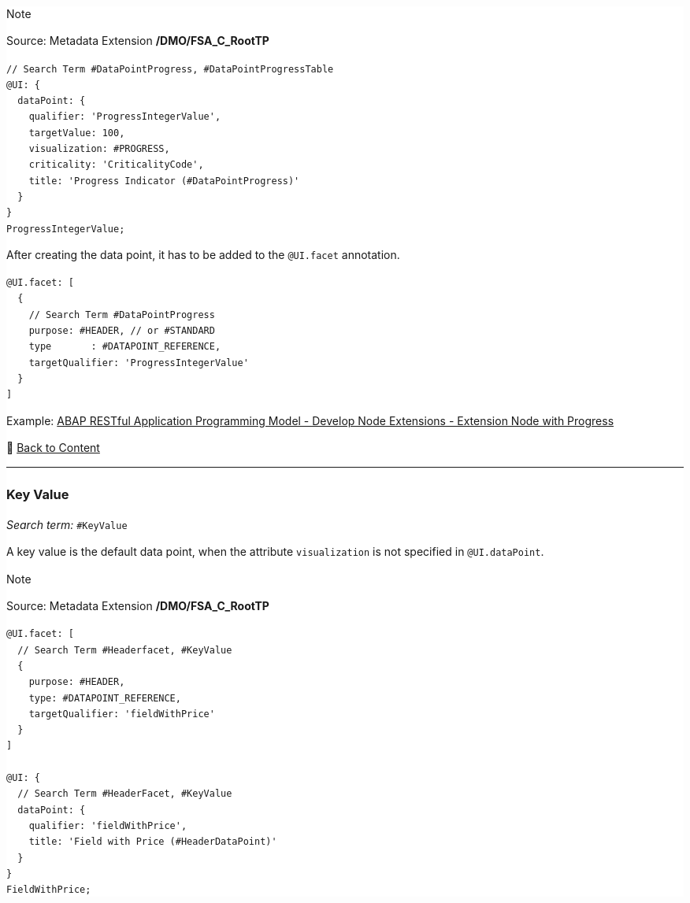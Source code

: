 > [!NOTE] 
> Source: Metadata Extension  **/DMO/FSA_C_RootTP**

```
// Search Term #DataPointProgress, #DataPointProgressTable
@UI: {
  dataPoint: {
    qualifier: 'ProgressIntegerValue',
    targetValue: 100,
    visualization: #PROGRESS,
    criticality: 'CriticalityCode',
    title: 'Progress Indicator (#DataPointProgress)'
  }
}
ProgressIntegerValue;
```

After creating the data point, it has to be added to the `@UI.facet` annotation.

```
@UI.facet: [
  {
    // Search Term #DataPointProgress
    purpose: #HEADER, // or #STANDARD
    type       : #DATAPOINT_REFERENCE,
    targetQualifier: 'ProgressIntegerValue'
  }
]
```

Example: [ABAP RESTful Application Programming Model - Develop Node Extensions - Extension Node with Progress](https://help.sap.com/docs/btp/sap-abap-restful-application-programming-model/develop-node-extensions#extension-node)

:arrow_up_small: [Back to Content](#content)

---

### Key Value

*Search term:* `#KeyValue`

A key value is the default data point, when the attribute `visualization` is not specified in `@UI.dataPoint`.

> [!NOTE] 
> Source: Metadata Extension  **/DMO/FSA_C_RootTP**

```
@UI.facet: [
  // Search Term #Headerfacet, #KeyValue
  {
    purpose: #HEADER,
    type: #DATAPOINT_REFERENCE,
    targetQualifier: 'fieldWithPrice'
  }
]

@UI: {
  // Search Term #HeaderFacet, #KeyValue
  dataPoint: {
    qualifier: 'fieldWithPrice',
    title: 'Field with Price (#HeaderDataPoint)'
  }
}
FieldWithPrice;
```

